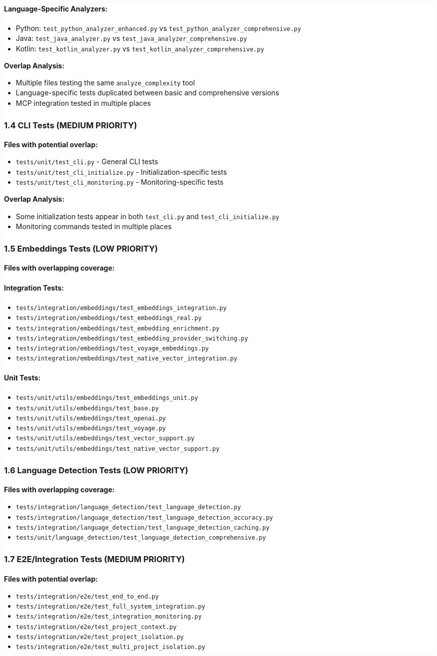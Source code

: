 #### Language-Specific Analyzers:
- Python: `test_python_analyzer_enhanced.py` vs `test_python_analyzer_comprehensive.py`
- Java: `test_java_analyzer.py` vs `test_java_analyzer_comprehensive.py`
- Kotlin: `test_kotlin_analyzer.py` vs `test_kotlin_analyzer_comprehensive.py`

**Overlap Analysis:**
- Multiple files testing the same `analyze_complexity` tool
- Language-specific tests duplicated between basic and comprehensive versions
- MCP integration tested in multiple places

### 1.4 CLI Tests (MEDIUM PRIORITY)
**Files with potential overlap:**
- `tests/unit/test_cli.py` - General CLI tests
- `tests/unit/test_cli_initialize.py` - Initialization-specific tests
- `tests/unit/test_cli_monitoring.py` - Monitoring-specific tests

**Overlap Analysis:**
- Some initialization tests appear in both `test_cli.py` and `test_cli_initialize.py`
- Monitoring commands tested in multiple places

### 1.5 Embeddings Tests (LOW PRIORITY)
**Files with overlapping coverage:**

#### Integration Tests:
- `tests/integration/embeddings/test_embeddings_integration.py`
- `tests/integration/embeddings/test_embeddings_real.py`
- `tests/integration/embeddings/test_embedding_enrichment.py`
- `tests/integration/embeddings/test_embedding_provider_switching.py`
- `tests/integration/embeddings/test_voyage_embeddings.py`
- `tests/integration/embeddings/test_native_vector_integration.py`

#### Unit Tests:
- `tests/unit/utils/embeddings/test_embeddings_unit.py`
- `tests/unit/utils/embeddings/test_base.py`
- `tests/unit/utils/embeddings/test_openai.py`
- `tests/unit/utils/embeddings/test_voyage.py`
- `tests/unit/utils/embeddings/test_vector_support.py`
- `tests/unit/utils/embeddings/test_native_vector_support.py`

### 1.6 Language Detection Tests (LOW PRIORITY)
**Files with overlapping coverage:**
- `tests/integration/language_detection/test_language_detection.py`
- `tests/integration/language_detection/test_language_detection_accuracy.py`
- `tests/integration/language_detection/test_language_detection_caching.py`
- `tests/unit/language_detection/test_language_detection_comprehensive.py`

### 1.7 E2E/Integration Tests (MEDIUM PRIORITY)
**Files with potential overlap:**
- `tests/integration/e2e/test_end_to_end.py`
- `tests/integration/e2e/test_full_system_integration.py`
- `tests/integration/e2e/test_integration_monitoring.py`
- `tests/integration/e2e/test_project_context.py`
- `tests/integration/e2e/test_project_isolation.py`
- `tests/integration/e2e/test_multi_project_isolation.py`
